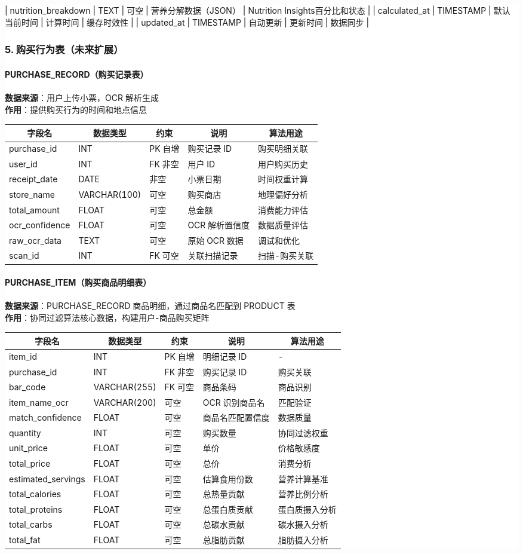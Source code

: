 | nutrition_breakdown | TEXT | 可空 | 营养分解数据（JSON） | Nutrition Insights百分比和状态 |
| calculated_at | TIMESTAMP | 默认当前时间 | 计算时间 | 缓存时效性 |
| updated_at | TIMESTAMP | 自动更新 | 更新时间 | 数据同步 |

### 5. 购买行为表（未来扩展）

#### PURCHASE_RECORD（购买记录表）
**数据来源**：用户上传小票，OCR 解析生成  
**作用**：提供购买行为的时间和地点信息

| 字段名 | 数据类型 | 约束 | 说明 | 算法用途 |
|--------|----------|------|------|---------|
| purchase_id | INT | PK 自增 | 购买记录 ID | 购买明细关联 |
| user_id | INT | FK 非空 | 用户 ID | 用户购买历史 |
| receipt_date | DATE | 非空 | 小票日期 | 时间权重计算 |
| store_name | VARCHAR(100) | 可空 | 购买商店 | 地理偏好分析 |
| total_amount | FLOAT | 可空 | 总金额 | 消费能力评估 |
| ocr_confidence | FLOAT | 可空 | OCR 解析置信度 | 数据质量评估 |
| raw_ocr_data | TEXT | 可空 | 原始 OCR 数据 | 调试和优化 |
| scan_id | INT | FK 可空 | 关联扫描记录 | 扫描-购买关联 |

#### PURCHASE_ITEM（购买商品明细表）
**数据来源**：PURCHASE_RECORD 商品明细，通过商品名匹配到 PRODUCT 表  
**作用**：协同过滤算法核心数据，构建用户-商品购买矩阵

| 字段名 | 数据类型 | 约束 | 说明 | 算法用途 |
|--------|----------|------|------|---------|
| item_id | INT | PK 自增 | 明细记录 ID | - |
| purchase_id | INT | FK 非空 | 购买记录 ID | 购买关联 |
| bar_code | VARCHAR(255) | FK 可空 | 商品条码 | 商品识别 |
| item_name_ocr | VARCHAR(200) | 可空 | OCR 识别商品名 | 匹配验证 |
| match_confidence | FLOAT | 可空 | 商品名匹配置信度 | 数据质量 |
| quantity | INT | 可空 | 购买数量 | 协同过滤权重 |
| unit_price | FLOAT | 可空 | 单价 | 价格敏感度 |
| total_price | FLOAT | 可空 | 总价 | 消费分析 |
| estimated_servings | FLOAT | 可空 | 估算食用份数 | 营养计算基准 |
| total_calories | FLOAT | 可空 | 总热量贡献 | 营养比例分析 |
| total_proteins | FLOAT | 可空 | 总蛋白质贡献 | 蛋白质摄入分析 |
| total_carbs | FLOAT | 可空 | 总碳水贡献 | 碳水摄入分析 |
| total_fat | FLOAT | 可空 | 总脂肪贡献 | 脂肪摄入分析 |
